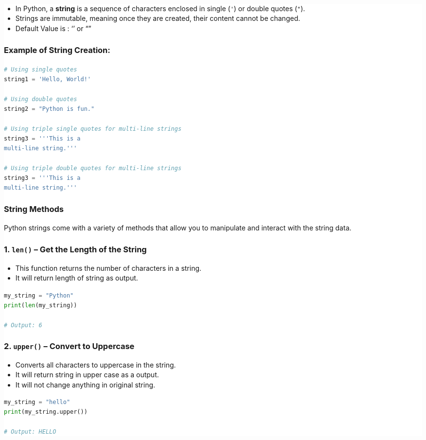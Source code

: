 - In Python, a **string** is a sequence of characters enclosed in single (`'`) or double quotes (`"`).
- Strings are immutable, meaning once they are created, their content cannot be changed.
- Default Value is : ‘’ or  “”

### Example of String Creation:

```python
# Using single quotes
string1 = 'Hello, World!'

# Using double quotes
string2 = "Python is fun."

# Using triple single quotes for multi-line strings
string3 = '''This is a
multi-line string.'''

# Using triple double quotes for multi-line strings
string3 = '''This is a
multi-line string.'''

```

### String Methods

Python strings come with a variety of methods that allow you to manipulate and interact with the string data.

### 1. **`len()`** – Get the Length of the String

- This function returns the number of characters in a string.
- It will return length of string as output.

```python
my_string = "Python"
print(len(my_string))  

# Output: 6
```

### 2. **`upper()`** – Convert to Uppercase

- Converts all characters to uppercase in the string.
- It will return string in upper case as a output.
- It will not change anything in original string.

```python
my_string = "hello"
print(my_string.upper())  

# Output: HELLO
```

